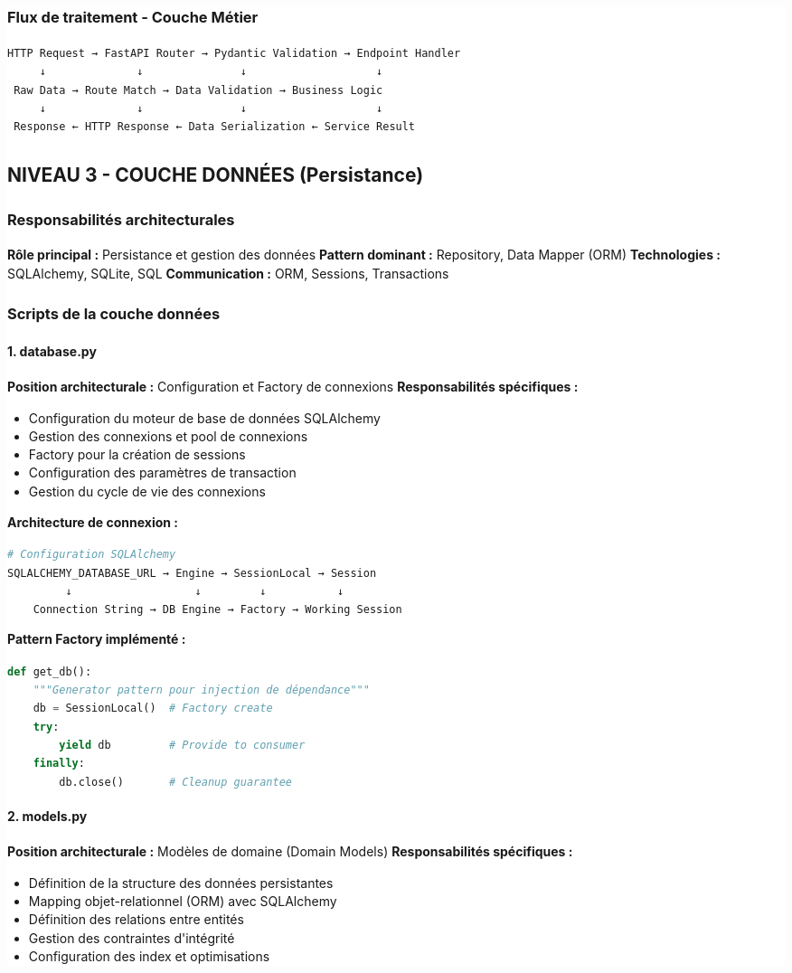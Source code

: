 ### Flux de traitement - Couche Métier

```
HTTP Request → FastAPI Router → Pydantic Validation → Endpoint Handler
     ↓              ↓               ↓                    ↓
 Raw Data → Route Match → Data Validation → Business Logic
     ↓              ↓               ↓                    ↓
 Response ← HTTP Response ← Data Serialization ← Service Result
```

## NIVEAU 3 - COUCHE DONNÉES (Persistance)

### Responsabilités architecturales

**Rôle principal :** Persistance et gestion des données
**Pattern dominant :** Repository, Data Mapper (ORM)
**Technologies :** SQLAlchemy, SQLite, SQL
**Communication :** ORM, Sessions, Transactions

### Scripts de la couche données

#### 1. database.py
**Position architecturale :** Configuration et Factory de connexions
**Responsabilités spécifiques :**
- Configuration du moteur de base de données SQLAlchemy
- Gestion des connexions et pool de connexions
- Factory pour la création de sessions
- Configuration des paramètres de transaction
- Gestion du cycle de vie des connexions

**Architecture de connexion :**
```python
# Configuration SQLAlchemy
SQLALCHEMY_DATABASE_URL → Engine → SessionLocal → Session
         ↓                   ↓         ↓           ↓
    Connection String → DB Engine → Factory → Working Session
```

**Pattern Factory implémenté :**
```python
def get_db():
    """Generator pattern pour injection de dépendance"""
    db = SessionLocal()  # Factory create
    try:
        yield db         # Provide to consumer
    finally:
        db.close()       # Cleanup guarantee
```

#### 2. models.py
**Position architecturale :** Modèles de domaine (Domain Models)
**Responsabilités spécifiques :**
- Définition de la structure des données persistantes
- Mapping objet-relationnel (ORM) avec SQLAlchemy
- Définition des relations entre entités
- Gestion des contraintes d'intégrité
- Configuration des index et optimisations
